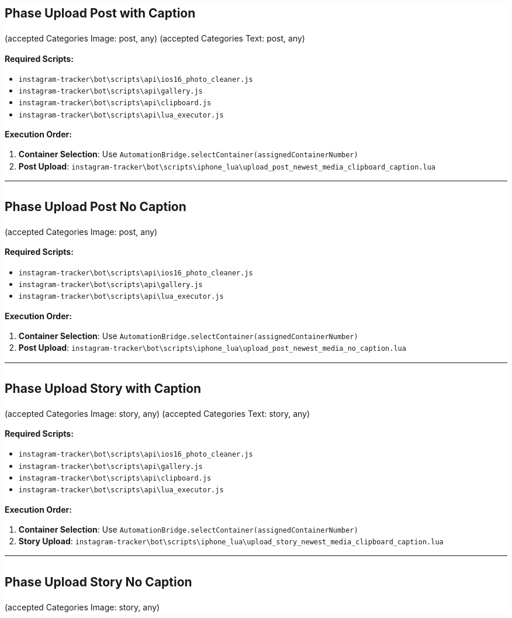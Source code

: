 
## Phase Upload Post with Caption
(accepted Categories Image: post, any)
(accepted Categories Text: post, any)

**Required Scripts:**
- `instagram-tracker\bot\scripts\api\ios16_photo_cleaner.js`
- `instagram-tracker\bot\scripts\api\gallery.js`
- `instagram-tracker\bot\scripts\api\clipboard.js`
- `instagram-tracker\bot\scripts\api\lua_executor.js`

**Execution Order:**
1. **Container Selection**: Use `AutomationBridge.selectContainer(assignedContainerNumber)`
2. **Post Upload**: `instagram-tracker\bot\scripts\iphone_lua\upload_post_newest_media_clipboard_caption.lua`

---

## Phase Upload Post No Caption
(accepted Categories Image: post, any)

**Required Scripts:**
- `instagram-tracker\bot\scripts\api\ios16_photo_cleaner.js`
- `instagram-tracker\bot\scripts\api\gallery.js`
- `instagram-tracker\bot\scripts\api\lua_executor.js`

**Execution Order:**
1. **Container Selection**: Use `AutomationBridge.selectContainer(assignedContainerNumber)`
2. **Post Upload**: `instagram-tracker\bot\scripts\iphone_lua\upload_post_newest_media_no_caption.lua`

---

## Phase Upload Story with Caption
(accepted Categories Image: story, any)
(accepted Categories Text: story, any)

**Required Scripts:**
- `instagram-tracker\bot\scripts\api\ios16_photo_cleaner.js`
- `instagram-tracker\bot\scripts\api\gallery.js`
- `instagram-tracker\bot\scripts\api\clipboard.js`
- `instagram-tracker\bot\scripts\api\lua_executor.js`

**Execution Order:**
1. **Container Selection**: Use `AutomationBridge.selectContainer(assignedContainerNumber)`
2. **Story Upload**: `instagram-tracker\bot\scripts\iphone_lua\upload_story_newest_media_clipboard_caption.lua`

---

## Phase Upload Story No Caption
(accepted Categories Image: story, any)
